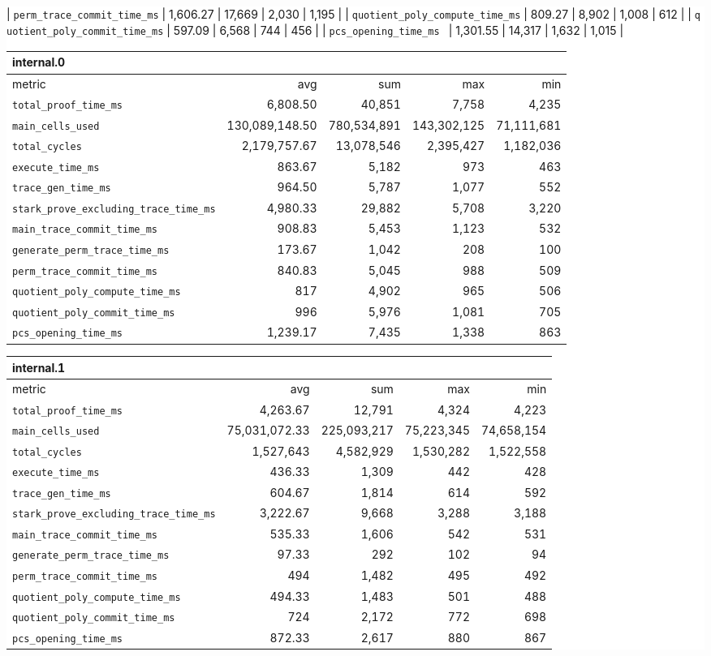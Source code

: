 | `perm_trace_commit_time_ms` |  1,606.27 |  17,669 |  2,030 |  1,195 |
| `quotient_poly_compute_time_ms` |  809.27 |  8,902 |  1,008 |  612 |
| `quotient_poly_commit_time_ms` |  597.09 |  6,568 |  744 |  456 |
| `pcs_opening_time_ms ` |  1,301.55 |  14,317 |  1,632 |  1,015 |

| internal.0 |||||
|:---|---:|---:|---:|---:|
|metric|avg|sum|max|min|
| `total_proof_time_ms ` |  6,808.50 |  40,851 |  7,758 |  4,235 |
| `main_cells_used     ` |  130,089,148.50 |  780,534,891 |  143,302,125 |  71,111,681 |
| `total_cycles        ` |  2,179,757.67 |  13,078,546 |  2,395,427 |  1,182,036 |
| `execute_time_ms     ` |  863.67 |  5,182 |  973 |  463 |
| `trace_gen_time_ms   ` |  964.50 |  5,787 |  1,077 |  552 |
| `stark_prove_excluding_trace_time_ms` |  4,980.33 |  29,882 |  5,708 |  3,220 |
| `main_trace_commit_time_ms` |  908.83 |  5,453 |  1,123 |  532 |
| `generate_perm_trace_time_ms` |  173.67 |  1,042 |  208 |  100 |
| `perm_trace_commit_time_ms` |  840.83 |  5,045 |  988 |  509 |
| `quotient_poly_compute_time_ms` |  817 |  4,902 |  965 |  506 |
| `quotient_poly_commit_time_ms` |  996 |  5,976 |  1,081 |  705 |
| `pcs_opening_time_ms ` |  1,239.17 |  7,435 |  1,338 |  863 |

| internal.1 |||||
|:---|---:|---:|---:|---:|
|metric|avg|sum|max|min|
| `total_proof_time_ms ` |  4,263.67 |  12,791 |  4,324 |  4,223 |
| `main_cells_used     ` |  75,031,072.33 |  225,093,217 |  75,223,345 |  74,658,154 |
| `total_cycles        ` |  1,527,643 |  4,582,929 |  1,530,282 |  1,522,558 |
| `execute_time_ms     ` |  436.33 |  1,309 |  442 |  428 |
| `trace_gen_time_ms   ` |  604.67 |  1,814 |  614 |  592 |
| `stark_prove_excluding_trace_time_ms` |  3,222.67 |  9,668 |  3,288 |  3,188 |
| `main_trace_commit_time_ms` |  535.33 |  1,606 |  542 |  531 |
| `generate_perm_trace_time_ms` |  97.33 |  292 |  102 |  94 |
| `perm_trace_commit_time_ms` |  494 |  1,482 |  495 |  492 |
| `quotient_poly_compute_time_ms` |  494.33 |  1,483 |  501 |  488 |
| `quotient_poly_commit_time_ms` |  724 |  2,172 |  772 |  698 |
| `pcs_opening_time_ms ` |  872.33 |  2,617 |  880 |  867 |
